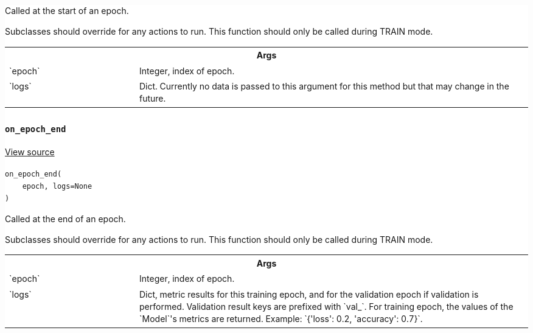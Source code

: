 Called at the start of an epoch.

Subclasses should override for any actions to run. This function should
only be called during TRAIN mode.


 <table class="responsive fixed orange">
<colgroup><col width="214px"><col></colgroup>
<tr><th colspan="2">Args</th></tr>

<tr>
<td>
`epoch`
</td>
<td>
Integer, index of epoch.
</td>
</tr><tr>
<td>
`logs`
</td>
<td>
Dict. Currently no data is passed to this argument for this
method but that may change in the future.
</td>
</tr>
</table>



<h3 id="on_epoch_end"><code>on_epoch_end</code></h3>

<a target="_blank" class="external" href="https://github.com/keras-team/keras/tree/v2.15.0/keras/callbacks.py#L720-L734">View source</a>

<pre class="devsite-click-to-copy prettyprint lang-py tfo-signature-link">
<code>on_epoch_end(
    epoch, logs=None
)
</code></pre>

Called at the end of an epoch.

Subclasses should override for any actions to run. This function should
only be called during TRAIN mode.


 <table class="responsive fixed orange">
<colgroup><col width="214px"><col></colgroup>
<tr><th colspan="2">Args</th></tr>

<tr>
<td>
`epoch`
</td>
<td>
Integer, index of epoch.
</td>
</tr><tr>
<td>
`logs`
</td>
<td>
Dict, metric results for this training epoch, and for the
validation epoch if validation is performed. Validation result
keys are prefixed with `val_`. For training epoch, the values of
the `Model`'s metrics are returned. Example:
`{'loss': 0.2, 'accuracy': 0.7}`.
</td>
</tr>